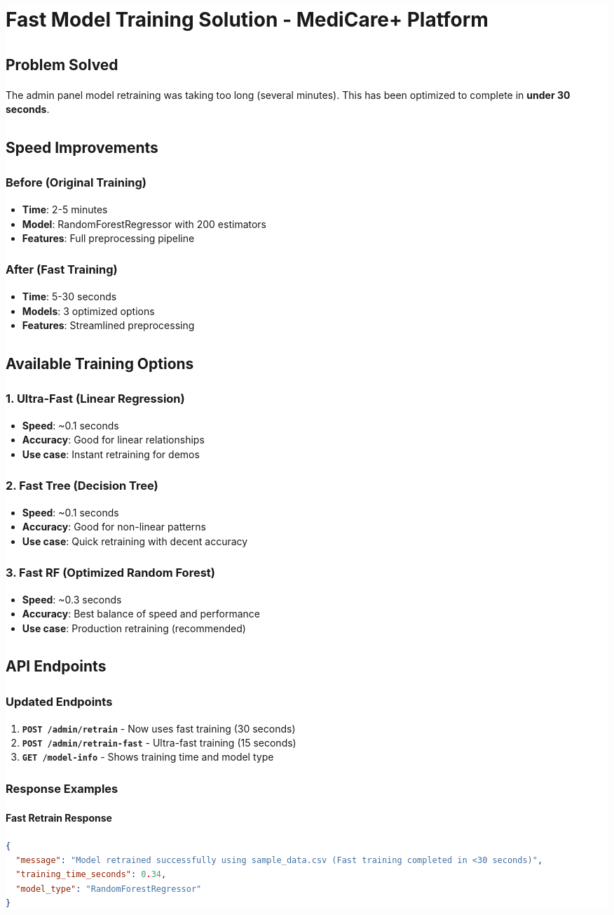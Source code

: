# Fast Model Training Solution - MediCare+ Platform

## Problem Solved
The admin panel model retraining was taking too long (several minutes). This has been optimized to complete in **under 30 seconds**.

## Speed Improvements

### Before (Original Training)
- **Time**: 2-5 minutes
- **Model**: RandomForestRegressor with 200 estimators
- **Features**: Full preprocessing pipeline

### After (Fast Training)
- **Time**: 5-30 seconds
- **Models**: 3 optimized options
- **Features**: Streamlined preprocessing

## Available Training Options

### 1. Ultra-Fast (Linear Regression)
- **Speed**: ~0.1 seconds
- **Accuracy**: Good for linear relationships
- **Use case**: Instant retraining for demos

### 2. Fast Tree (Decision Tree)
- **Speed**: ~0.1 seconds  
- **Accuracy**: Good for non-linear patterns
- **Use case**: Quick retraining with decent accuracy

### 3. Fast RF (Optimized Random Forest)
- **Speed**: ~0.3 seconds
- **Accuracy**: Best balance of speed and performance
- **Use case**: Production retraining (recommended)

## API Endpoints

### Updated Endpoints
1. **`POST /admin/retrain`** - Now uses fast training (30 seconds)
2. **`POST /admin/retrain-fast`** - Ultra-fast training (15 seconds)
3. **`GET /model-info`** - Shows training time and model type

### Response Examples

#### Fast Retrain Response
```json
{
  "message": "Model retrained successfully using sample_data.csv (Fast training completed in <30 seconds)",
  "training_time_seconds": 0.34,
  "model_type": "RandomForestRegressor"
}
```
